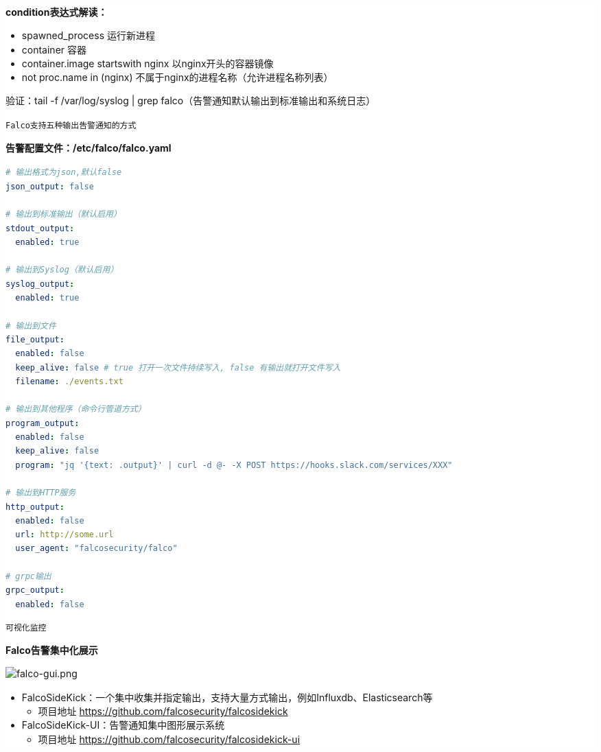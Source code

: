 **condition表达式解读：**

* spawned_process 运行新进程
* container 容器
* container.image startswith nginx 以nginx开头的容器镜像
* not proc.name in (nginx) 不属于nginx的进程名称（允许进程名称列表）

验证：tail -f /var/log/syslog | grep falco（告警通知默认输出到标准输出和系统日志）

`Falco支持五种输出告警通知的方式`

**告警配置文件：/etc/falco/falco.yaml**

```yaml
# 输出格式为json,默认false
json_output: false

# 输出到标准输出（默认启用）
stdout_output:
  enabled: true

# 输出到Syslog（默认启用）
syslog_output:
  enabled: true

# 输出到文件
file_output:
  enabled: false
  keep_alive: false # true 打开一次文件持续写入, false 有输出就打开文件写入
  filename: ./events.txt

# 输出到其他程序（命令行管道方式）
program_output:
  enabled: false
  keep_alive: false
  program: "jq '{text: .output}' | curl -d @- -X POST https://hooks.slack.com/services/XXX"

# 输出到HTTP服务
http_output:
  enabled: false
  url: http://some.url
  user_agent: "falcosecurity/falco"

# grpc输出
grpc_output:
  enabled: false
```

`可视化监控`

**Falco告警集中化展示**

![falco-gui.png](https://s2.loli.net/2023/05/08/sC8WXfaUwMN6uy2.png)

* FalcoSideKick：一个集中收集并指定输出，支持大量方式输出，例如Influxdb、Elasticsearch等
  * 项目地址 <https://github.com/falcosecurity/falcosidekick>
* FalcoSideKick-UI：告警通知集中图形展示系统
  * 项目地址 <https://github.com/falcosecurity/falcosidekick-ui>
